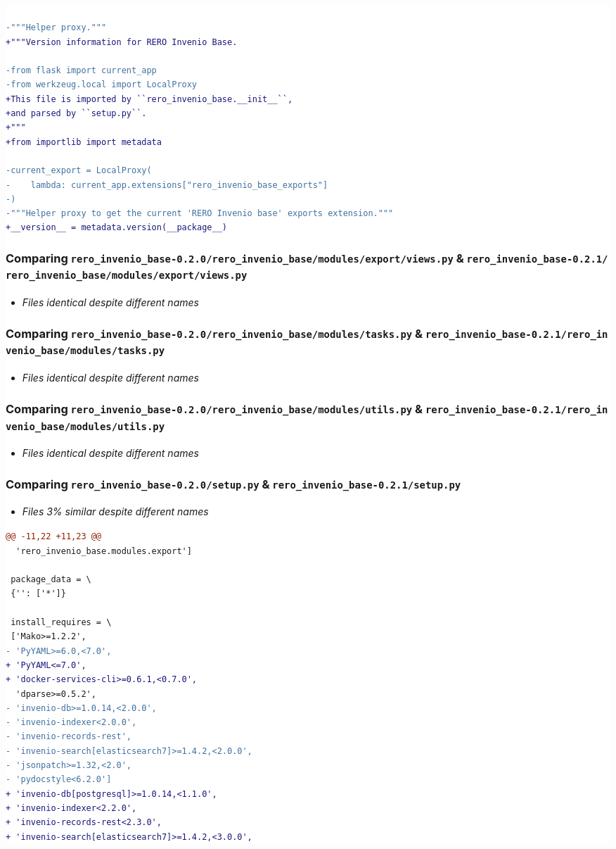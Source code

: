 ```diff
 
-"""Helper proxy."""
+"""Version information for RERO Invenio Base.
 
-from flask import current_app
-from werkzeug.local import LocalProxy
+This file is imported by ``rero_invenio_base.__init__``,
+and parsed by ``setup.py``.
+"""
+from importlib import metadata
 
-current_export = LocalProxy(
-    lambda: current_app.extensions["rero_invenio_base_exports"]
-)
-"""Helper proxy to get the current 'RERO Invenio base' exports extension."""
+__version__ = metadata.version(__package__)
```

### Comparing `rero_invenio_base-0.2.0/rero_invenio_base/modules/export/views.py` & `rero_invenio_base-0.2.1/rero_invenio_base/modules/export/views.py`

 * *Files identical despite different names*

### Comparing `rero_invenio_base-0.2.0/rero_invenio_base/modules/tasks.py` & `rero_invenio_base-0.2.1/rero_invenio_base/modules/tasks.py`

 * *Files identical despite different names*

### Comparing `rero_invenio_base-0.2.0/rero_invenio_base/modules/utils.py` & `rero_invenio_base-0.2.1/rero_invenio_base/modules/utils.py`

 * *Files identical despite different names*

### Comparing `rero_invenio_base-0.2.0/setup.py` & `rero_invenio_base-0.2.1/setup.py`

 * *Files 3% similar despite different names*

```diff
@@ -11,22 +11,23 @@
  'rero_invenio_base.modules.export']
 
 package_data = \
 {'': ['*']}
 
 install_requires = \
 ['Mako>=1.2.2',
- 'PyYAML>=6.0,<7.0',
+ 'PyYAML<=7.0',
+ 'docker-services-cli>=0.6.1,<0.7.0',
  'dparse>=0.5.2',
- 'invenio-db>=1.0.14,<2.0.0',
- 'invenio-indexer<2.0.0',
- 'invenio-records-rest',
- 'invenio-search[elasticsearch7]>=1.4.2,<2.0.0',
- 'jsonpatch>=1.32,<2.0',
- 'pydocstyle<6.2.0']
+ 'invenio-db[postgresql]>=1.0.14,<1.1.0',
+ 'invenio-indexer<2.2.0',
+ 'invenio-records-rest<2.3.0',
+ 'invenio-search[elasticsearch7]>=1.4.2,<3.0.0',
```
